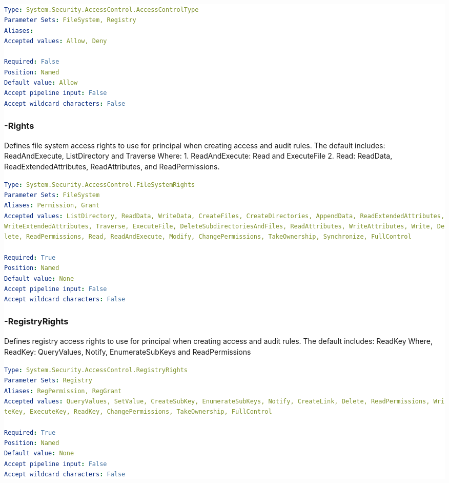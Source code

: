 ```yaml
Type: System.Security.AccessControl.AccessControlType
Parameter Sets: FileSystem, Registry
Aliases:
Accepted values: Allow, Deny

Required: False
Position: Named
Default value: Allow
Accept pipeline input: False
Accept wildcard characters: False
```

### -Rights

Defines file system access rights to use for principal when creating access and audit rules.
The default includes: ReadAndExecute, ListDirectory and Traverse
Where:
1.
ReadAndExecute: Read and ExecuteFile
2.
Read: ReadData, ReadExtendedAttributes, ReadAttributes, and ReadPermissions.

```yaml
Type: System.Security.AccessControl.FileSystemRights
Parameter Sets: FileSystem
Aliases: Permission, Grant
Accepted values: ListDirectory, ReadData, WriteData, CreateFiles, CreateDirectories, AppendData, ReadExtendedAttributes, WriteExtendedAttributes, Traverse, ExecuteFile, DeleteSubdirectoriesAndFiles, ReadAttributes, WriteAttributes, Write, Delete, ReadPermissions, Read, ReadAndExecute, Modify, ChangePermissions, TakeOwnership, Synchronize, FullControl

Required: True
Position: Named
Default value: None
Accept pipeline input: False
Accept wildcard characters: False
```

### -RegistryRights

Defines registry access rights to use for principal when creating access and audit rules.
The default includes: ReadKey
Where, ReadKey: QueryValues, Notify, EnumerateSubKeys and ReadPermissions

```yaml
Type: System.Security.AccessControl.RegistryRights
Parameter Sets: Registry
Aliases: RegPermission, RegGrant
Accepted values: QueryValues, SetValue, CreateSubKey, EnumerateSubKeys, Notify, CreateLink, Delete, ReadPermissions, WriteKey, ExecuteKey, ReadKey, ChangePermissions, TakeOwnership, FullControl

Required: True
Position: Named
Default value: None
Accept pipeline input: False
Accept wildcard characters: False
```
